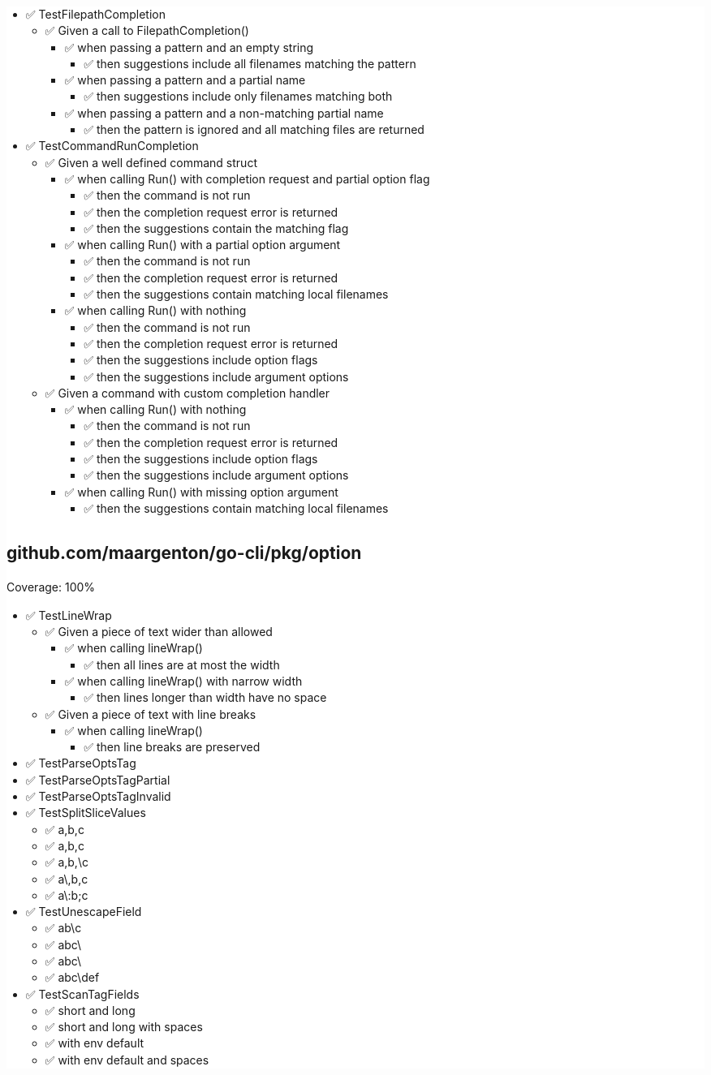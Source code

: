 - ✅ TestFilepathCompletion    
  - ✅ Given a call to FilepathCompletion()    
    - ✅ when passing a pattern and an empty string    
      - ✅ then suggestions include all filenames matching the pattern    
    - ✅ when passing a pattern and a partial name    
      - ✅ then suggestions include only filenames matching both    
    - ✅ when passing a pattern and a non-matching partial name    
      - ✅ then the pattern is ignored and all matching files are returned  
- ✅ TestCommandRunCompletion    
  - ✅ Given a well defined command struct    
    - ✅ when calling Run() with completion request and partial option flag    
      - ✅ then the command is not run    
      - ✅ then the completion request error is returned    
      - ✅ then the suggestions contain the matching flag    
    - ✅ when calling Run() with a partial option argument    
      - ✅ then the command is not run    
      - ✅ then the completion request error is returned    
      - ✅ then the suggestions contain matching local filenames    
    - ✅ when calling Run() with nothing    
      - ✅ then the command is not run    
      - ✅ then the completion request error is returned    
      - ✅ then the suggestions include option flags    
      - ✅ then the suggestions include argument options    
  - ✅ Given a command with custom completion handler    
    - ✅ when calling Run() with nothing    
      - ✅ then the command is not run    
      - ✅ then the completion request error is returned    
      - ✅ then the suggestions include option flags    
      - ✅ then the suggestions include argument options    
    - ✅ when calling Run() with missing option argument    
      - ✅ then the suggestions contain matching local filenames  
## github.com/maargenton/go-cli/pkg/option

Coverage: 100%


- ✅ TestLineWrap    
  - ✅ Given a piece of text wider than allowed    
    - ✅ when calling lineWrap()    
      - ✅ then all lines are at most the width    
    - ✅ when calling lineWrap() with narrow width    
      - ✅ then lines longer than width have no space    
  - ✅ Given a piece of text with line breaks    
    - ✅ when calling lineWrap()    
      - ✅ then line breaks are preserved  
- ✅ TestParseOptsTag  
- ✅ TestParseOptsTagPartial  
- ✅ TestParseOptsTagInvalid  
- ✅ TestSplitSliceValues    
  - ✅ a,b,c    
  - ✅ a\,b,c    
  - ✅ a,b,\c    
  - ✅ a\\,b,c    
  - ✅ a\\:b;c  
- ✅ TestUnescapeField    
  - ✅ ab\c    
  - ✅ abc\\    
  - ✅ abc\    
  - ✅ abc\\def  
- ✅ TestScanTagFields    
  - ✅ short and long    
  - ✅ short and long with spaces    
  - ✅ with env default    
  - ✅ with env default and spaces    